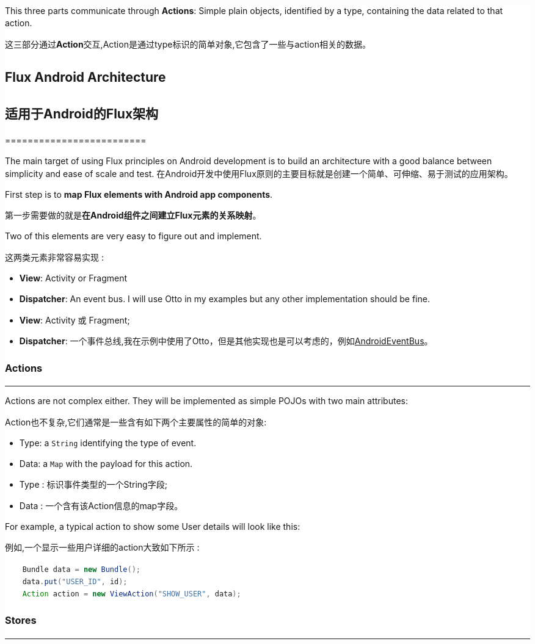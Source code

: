 This three parts communicate through **Actions**: Simple plain objects,
identified by a type, containing the data related to that action.

这三部分通过**Action**交互,Action是通过type标识的简单对象,它包含了一些与action相关的数据。

## Flux Android Architecture
## 适用于Android的Flux架构
=========================

The main target of using Flux principles on Android development is to
build an architecture with a good balance between simplicity and ease of
scale and test.
在Android开发中使用Flux原则的主要目标就是创建一个简单、可伸缩、易于测试的应用架构。

First step is to **map Flux elements with Android app components**.

第一步需要做的就是**在Android组件之间建立Flux元素的关系映射**。

Two of this elements are very easy to figure out and implement.

这两类元素非常容易实现 : 

-   **View**: Activity or Fragment
-   **Dispatcher**: An event bus. I will use Otto in my examples but any
    other implementation should be fine.

- **View**: Activity 或 Fragment;
- **Dispatcher**: 一个事件总线,我在示例中使用了Otto，但是其他实现也是可以考虑的，例如[AndroidEventBus](https://github.com/bboyfeiyu/AndroidEventBus)。

### Actions
-------

Actions are not complex either. They will be implemented as simple POJOs
with two main attributes:

Action也不复杂,它们通常是一些含有如下两个主要属性的简单的对象: 

-   Type: a `String` identifying the type of event.
-   Data: a `Map` with the payload for this action.

- Type : 标识事件类型的一个String字段;
- Data : 一个含有该Action信息的map字段。

For example, a typical action to show some User details will look like
this:

例如,一个显示一些用户详细的action大致如下所示 : 

```java
    Bundle data = new Bundle();
    data.put("USER_ID", id);
    Action action = new ViewAction("SHOW_USER", data);
```

### Stores
------
